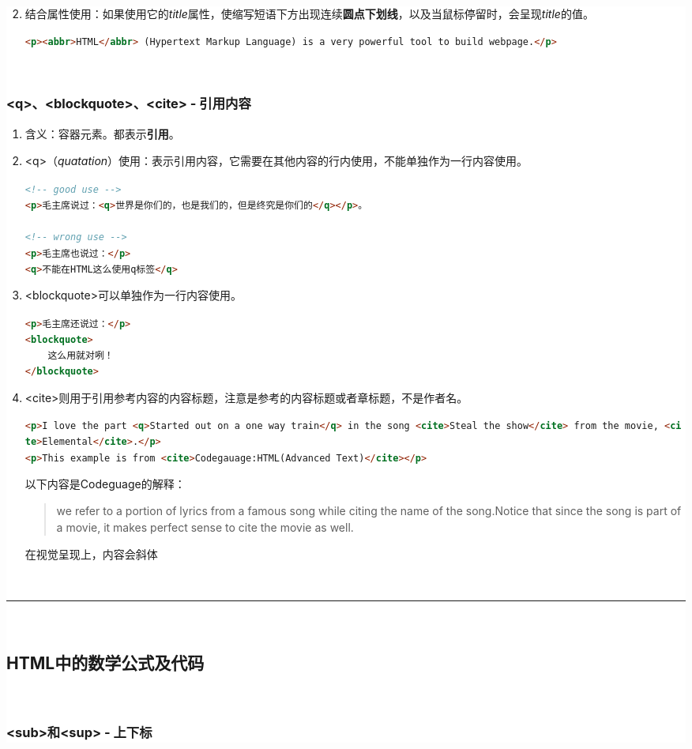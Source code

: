 2. 结合属性使用：如果使用它的*title*属性，使缩写短语下方出现连续**圆点下划线**，以及当鼠标停留时，会呈现*title*的值。

    ```html
    <p><abbr>HTML</abbr> (Hypertext Markup Language) is a very powerful tool to build webpage.</p>
    ```

<br>

### **\<q>、\<blockquote>、\<cite> - 引用内容**

1. 含义：容器元素。都表示**引用**。

2. \<q>（*quatation*）使用：表示引用内容，它需要在其他内容的行内使用，不能单独作为一行内容使用。

    ```html
    <!-- good use -->
    <p>毛主席说过：<q>世界是你们的，也是我们的，但是终究是你们的</q></p>。

    <!-- wrong use -->
    <p>毛主席也说过：</p>
    <q>不能在HTML这么使用q标签</q>
    ```

3. \<blockquote>可以单独作为一行内容使用。

    ```html
    <p>毛主席还说过：</p>
    <blockquote>
        这么用就对咧！
    </blockquote>
    ```

4. \<cite>则用于引用参考内容的内容标题，注意是参考的内容标题或者章标题，不是作者名。

    ```html
    <p>I love the part <q>Started out on a one way train</q> in the song <cite>Steal the show</cite> from the movie, <cite>Elemental</cite>.</p>
    <p>This example is from <cite>Codegauage:HTML(Advanced Text)</cite></p>
    ```

    以下内容是Codeguage的解释：

    >we refer to a portion of lyrics from a famous song while citing the name of the song.Notice that since the song is part of a movie, it makes perfect sense to cite the movie as well.

    在视觉呈现上，内容会斜体


<br>

---

<br>

## **HTML中的数学公式及代码**

<br>

### **\<sub>和\<sup> - 上下标**
